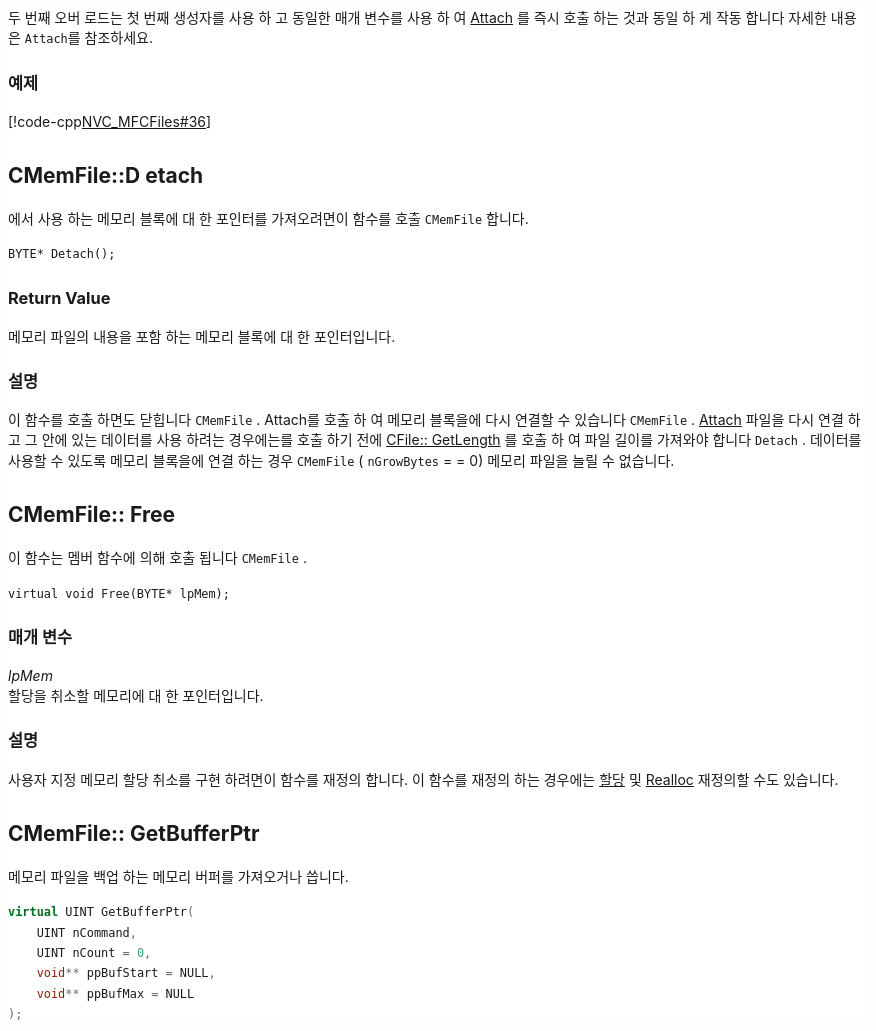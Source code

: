 두 번째 오버 로드는 첫 번째 생성자를 사용 하 고 동일한 매개 변수를 사용 하 여 [Attach](#attach) 를 즉시 호출 하는 것과 동일 하 게 작동 합니다 자세한 내용은 `Attach`를 참조하세요.

### <a name="example"></a>예제

[!code-cpp[NVC_MFCFiles#36](../../atl-mfc-shared/reference/codesnippet/cpp/cmemfile-class_1.cpp)]

## <a name="cmemfiledetach"></a><a name="detach"></a>CMemFile::D etach

에서 사용 하는 메모리 블록에 대 한 포인터를 가져오려면이 함수를 호출 `CMemFile` 합니다.

```
BYTE* Detach();
```

### <a name="return-value"></a>Return Value

메모리 파일의 내용을 포함 하는 메모리 블록에 대 한 포인터입니다.

### <a name="remarks"></a>설명

이 함수를 호출 하면도 닫힙니다 `CMemFile` . Attach를 호출 하 여 메모리 블록을에 다시 연결할 수 있습니다 `CMemFile` . [Attach](#attach) 파일을 다시 연결 하 고 그 안에 있는 데이터를 사용 하려는 경우에는를 호출 하기 전에 [CFile:: GetLength](../../mfc/reference/cfile-class.md#getlength) 를 호출 하 여 파일 길이를 가져와야 합니다 `Detach` . 데이터를 사용할 수 있도록 메모리 블록을에 연결 하는 경우 `CMemFile` ( `nGrowBytes` = = 0) 메모리 파일을 늘릴 수 없습니다.

## <a name="cmemfilefree"></a><a name="free"></a>CMemFile:: Free

이 함수는 멤버 함수에 의해 호출 됩니다 `CMemFile` .

```
virtual void Free(BYTE* lpMem);
```

### <a name="parameters"></a>매개 변수

*lpMem*<br/>
할당을 취소할 메모리에 대 한 포인터입니다.

### <a name="remarks"></a>설명

사용자 지정 메모리 할당 취소를 구현 하려면이 함수를 재정의 합니다. 이 함수를 재정의 하는 경우에는 [할당](#alloc) 및 [Realloc](#realloc) 재정의할 수도 있습니다.

## <a name="cmemfilegetbufferptr"></a><a name="getbufferptr"></a>CMemFile:: GetBufferPtr

메모리 파일을 백업 하는 메모리 버퍼를 가져오거나 씁니다.

```cpp
virtual UINT GetBufferPtr(
    UINT nCommand,
    UINT nCount = 0,
    void** ppBufStart = NULL,
    void** ppBufMax = NULL
);
```
